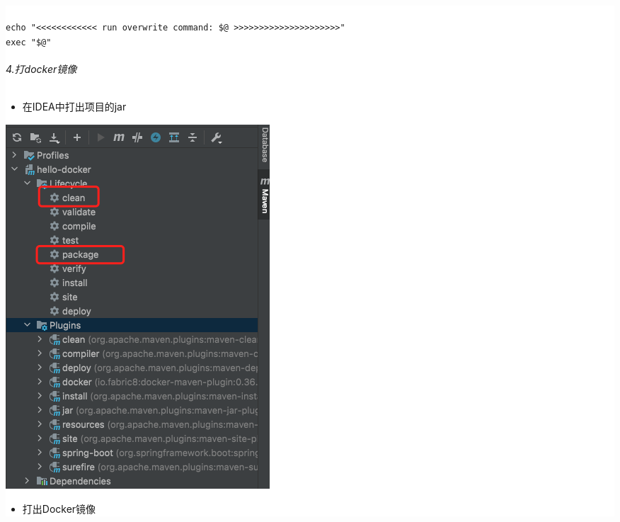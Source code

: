 ```shell

echo "<<<<<<<<<<<< run overwrite command: $@ >>>>>>>>>>>>>>>>>>>>>"
exec "$@"
```

###### 4.打docker镜像

- 在IDEA中打出项目的jar

![](MarkDown_images/1.0.png)

- 打出Docker镜像
